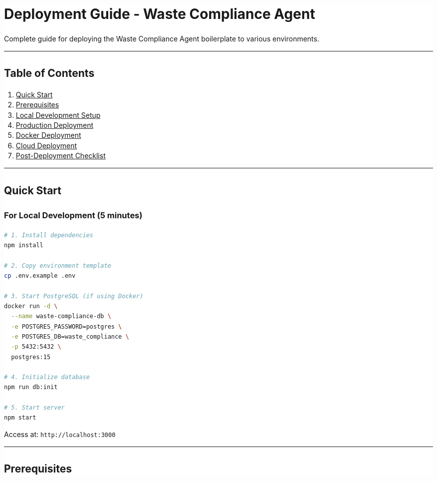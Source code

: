 # Deployment Guide - Waste Compliance Agent

Complete guide for deploying the Waste Compliance Agent boilerplate to various
environments.

---

## Table of Contents

1. [Quick Start](#quick-start)
2. [Prerequisites](#prerequisites)
3. [Local Development Setup](#local-development-setup)
4. [Production Deployment](#production-deployment)
5. [Docker Deployment](#docker-deployment)
6. [Cloud Deployment](#cloud-deployment)
7. [Post-Deployment Checklist](#post-deployment-checklist)

---

## Quick Start

### For Local Development (5 minutes)

```bash
# 1. Install dependencies
npm install

# 2. Copy environment template
cp .env.example .env

# 3. Start PostgreSQL (if using Docker)
docker run -d \
  --name waste-compliance-db \
  -e POSTGRES_PASSWORD=postgres \
  -e POSTGRES_DB=waste_compliance \
  -p 5432:5432 \
  postgres:15

# 4. Initialize database
npm run db:init

# 5. Start server
npm start
```

Access at: `http://localhost:3000`

---

## Prerequisites
